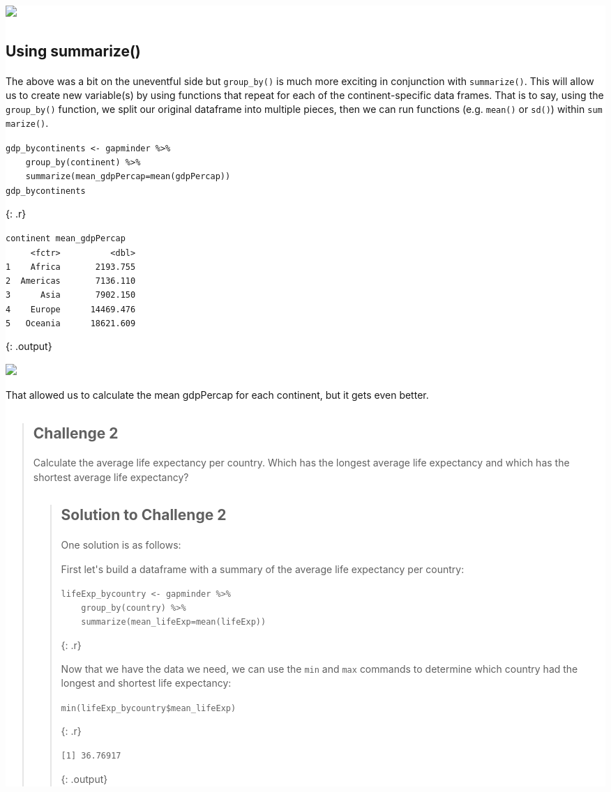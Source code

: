 ![](../fig/13-dplyr-fig2.png)

## Using summarize()

The above was a bit on the uneventful side but `group_by()` is much more
exciting in conjunction with `summarize()`. This will allow us to create new
variable(s) by using functions that repeat for each of the continent-specific
data frames. That is to say, using the `group_by()` function, we split our
original dataframe into multiple pieces, then we can run functions
(e.g. `mean()` or `sd()`) within `summarize()`.


~~~
gdp_bycontinents <- gapminder %>%
    group_by(continent) %>%
    summarize(mean_gdpPercap=mean(gdpPercap))
gdp_bycontinents
~~~
{: .r}


~~~
continent mean_gdpPercap
     <fctr>          <dbl>
1    Africa       2193.755
2  Americas       7136.110
3      Asia       7902.150
4    Europe      14469.476
5   Oceania      18621.609
~~~
{: .output}


![](../fig/13-dplyr-fig3.png)

That allowed us to calculate the mean gdpPercap for each continent, but it gets
even better.

> ## Challenge 2
>
>
> Calculate the average life expectancy per country. Which has the longest average life
> expectancy and which has the shortest average life expectancy?
>
> > ## Solution to Challenge 2
> > 
> > One solution is as follows:
> > 
> > First let's build a dataframe with a summary of the average life expectancy per country:
> > ~~~
> > lifeExp_bycountry <- gapminder %>%
> >     group_by(country) %>%
> >     summarize(mean_lifeExp=mean(lifeExp))
> > ~~~
> > {: .r}
> >
> > Now that we have the data we need, we can use the `min` and `max` commands to determine which country had the longest and shortest life expectancy:
> > ~~~
> > min(lifeExp_bycountry$mean_lifeExp)
> > ~~~
> > {: .r}
> >
> > ~~~
> > [1] 36.76917
> > ~~~
> > {: .output}